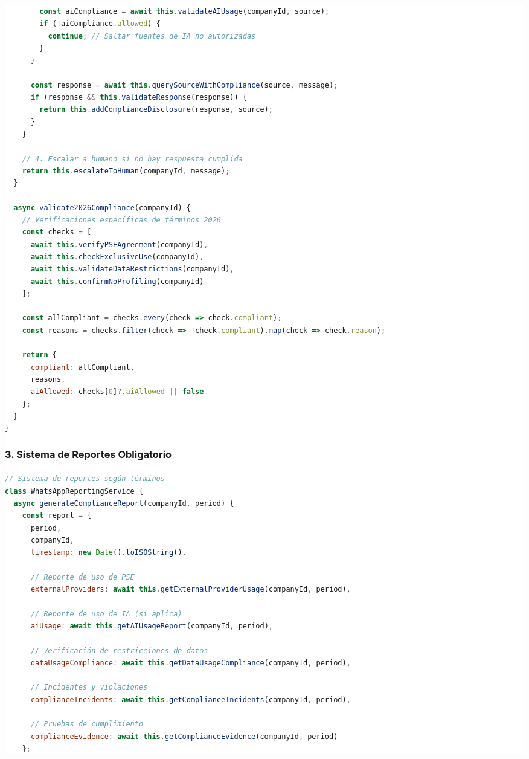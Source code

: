 ```javascript
        const aiCompliance = await this.validateAIUsage(companyId, source);
        if (!aiCompliance.allowed) {
          continue; // Saltar fuentes de IA no autorizadas
        }
      }
      
      const response = await this.querySourceWithCompliance(source, message);
      if (response && this.validateResponse(response)) {
        return this.addComplianceDisclosure(response, source);
      }
    }
    
    // 4. Escalar a humano si no hay respuesta cumplida
    return this.escalateToHuman(companyId, message);
  }
  
  async validate2026Compliance(companyId) {
    // Verificaciones específicas de términos 2026
    const checks = [
      await this.verifyPSEAgreement(companyId),
      await this.checkExclusiveUse(companyId),
      await this.validateDataRestrictions(companyId),
      await this.confirmNoProfiling(companyId)
    ];
    
    const allCompliant = checks.every(check => check.compliant);
    const reasons = checks.filter(check => !check.compliant).map(check => check.reason);
    
    return {
      compliant: allCompliant,
      reasons,
      aiAllowed: checks[0]?.aiAllowed || false
    };
  }
}
```

### 3. **Sistema de Reportes Obligatorio**

```javascript
// Sistema de reportes según términos
class WhatsAppReportingService {
  async generateComplianceReport(companyId, period) {
    const report = {
      period,
      companyId,
      timestamp: new Date().toISOString(),
      
      // Reporte de uso de PSE
      externalProviders: await this.getExternalProviderUsage(companyId, period),
      
      // Reporte de uso de IA (si aplica)
      aiUsage: await this.getAIUsageReport(companyId, period),
      
      // Verificación de restricciones de datos
      dataUsageCompliance: await this.getDataUsageCompliance(companyId, period),
      
      // Incidentes y violaciones
      complianceIncidents: await this.getComplianceIncidents(companyId, period),
      
      // Pruebas de cumplimiento
      complianceEvidence: await this.getComplianceEvidence(companyId, period)
    };
```
